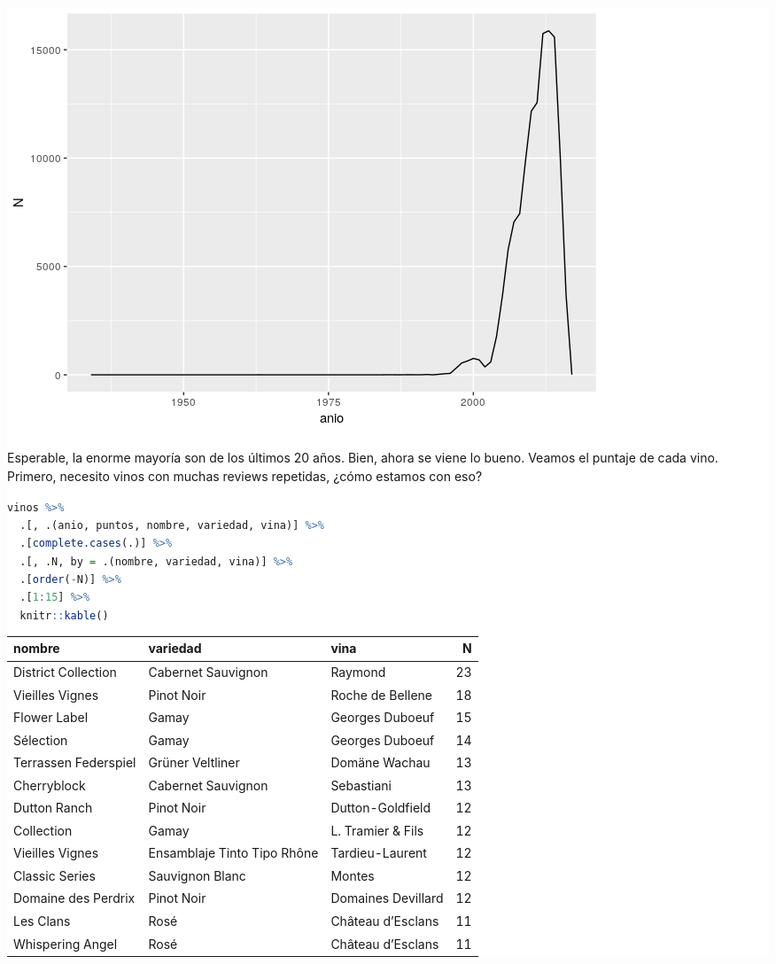 ![](README_files/figure-gfm/unnamed-chunk-12-1.png)

Esperable, la enorme mayoría son de los últimos 20 años. Bien, ahora se
viene lo bueno. Veamos el puntaje de cada vino. Primero, necesito vinos
con muchas reviews repetidas, ¿cómo estamos con eso?

``` r
vinos %>% 
  .[, .(anio, puntos, nombre, variedad, vina)] %>% 
  .[complete.cases(.)] %>% 
  .[, .N, by = .(nombre, variedad, vina)] %>% 
  .[order(-N)] %>% 
  .[1:15] %>% 
  knitr::kable()
```

| nombre               | variedad                    | vina               |  N |
| :------------------- | :-------------------------- | :----------------- | -: |
| District Collection  | Cabernet Sauvignon          | Raymond            | 23 |
| Vieilles Vignes      | Pinot Noir                  | Roche de Bellene   | 18 |
| Flower Label         | Gamay                       | Georges Duboeuf    | 15 |
| Sélection            | Gamay                       | Georges Duboeuf    | 14 |
| Terrassen Federspiel | Grüner Veltliner            | Domäne Wachau      | 13 |
| Cherryblock          | Cabernet Sauvignon          | Sebastiani         | 13 |
| Dutton Ranch         | Pinot Noir                  | Dutton-Goldfield   | 12 |
| Collection           | Gamay                       | L. Tramier & Fils  | 12 |
| Vieilles Vignes      | Ensamblaje Tinto Tipo Rhône | Tardieu-Laurent    | 12 |
| Classic Series       | Sauvignon Blanc             | Montes             | 12 |
| Domaine des Perdrix  | Pinot Noir                  | Domaines Devillard | 12 |
| Les Clans            | Rosé                        | Château d’Esclans  | 11 |
| Whispering Angel     | Rosé                        | Château d’Esclans  | 11 |